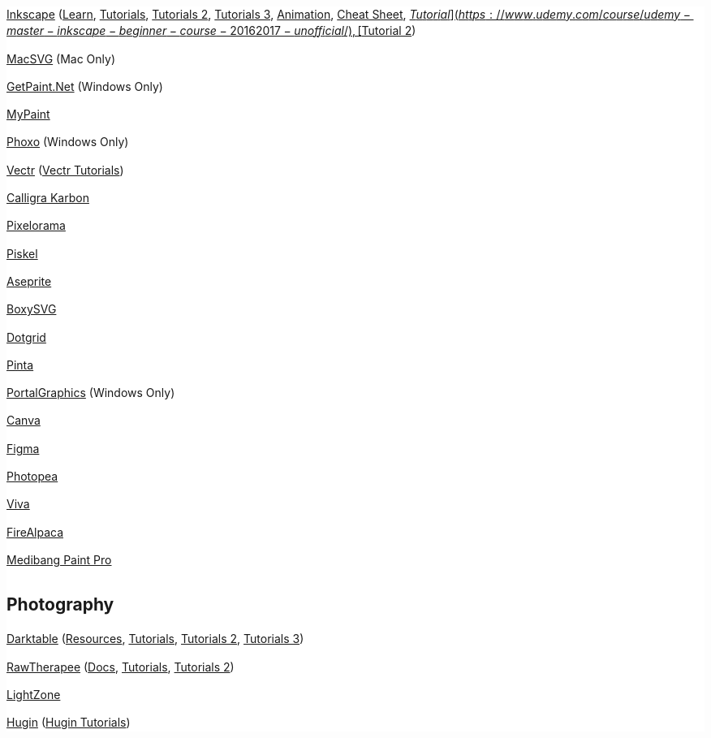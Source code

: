 [Inkscape](https://inkscape.org) ([Learn](https://inkscape.org/learn/), [Tutorials](https://inkscape.org/learn/tutorials/), [Tutorials 2](https://inkscape.org/learn/videos/), [Tutorials 3](https://www.youtube.com/watch?v=8f011wdiW7g&list=PLqazFFzUAPc5lOQwDoZ4Dw2YSXtO7lWNv), [Animation](https://inkscape.org/learn/animation/), [Cheat Sheet](https://opensource.com/sites/default/files/gated-content/cheat_sheet_inkscape.pdf), [$Tutorial](https://www.udemy.com/course/udemy-master-inkscape-beginner-course-20162017-unofficial/), [$Tutorial 2](https://www.udemy.com/course/learn-to-use-inkscape/))

[MacSVG](https://macsvg.org) (Mac Only)  

[GetPaint.Net](https://www.getpaint.net/download.html) (Windows Only)  

[MyPaint](http://mypaint.org/)  

[Phoxo](http://www.phoxo.com/en/) (Windows Only)

[Vectr](https://vectr.com) ([Vectr Tutorials](https://vectr.com/tutorials/))

[Calligra Karbon](https://www.calligra.org/karbon/)

[Pixelorama](https://github.com/Orama-Interactive/Pixelorama/releases)  

[](https://github.com/Orama-Interactive/Pixelorama/releases)[Piskel](https://www.piskelapp.com/)  

[](https://www.piskelapp.com/)[Aseprite](https://www.aseprite.org/)[](https://www.piskelapp.com/)[](https://github.com/Orama-Interactive/Pixelorama/releases)  

[BoxySVG](https://boxy-svg.com)

[Dotgrid](https://hundredrabbits.itch.io/dotgrid)

[Pinta](https://www.pinta-project.com/)

[PortalGraphics](http://portalgraphics.net/en/oc/) (Windows Only)

[Canva](https://www.canva.com/)

[Figma](https://www.figma.com)

[Photopea](https://www.photopea.com)

[Viva](http://www.viva.us/en/)

[FireAlpaca](https://firealpaca.com)

[Medibang Paint Pro](https://medibangpaint.com/en/pc/)

  

## Photography  

[Darktable](https://www.darktable.org) ([Resources](https://www.darktable.org/resources/), [Tutorials](https://www.youtube.com/watch?v=xi4x2qQkG8c&list=PLy01z3xJ2KuqLf8z4B-bldkf5hKcqnRJh), [Tutorials 2](https://www.youtube.com/watch?v=NMcA6MIhg0Q&list=PLqazFFzUAPc6ZUGNzA0cHEm0M06SsMYx7), [Tutorials 3](https://www.youtube.com/watch?v=s41rmYxOQ0g&list=PLlYWvzmJQTrRq7JrYdD7k3-8-v-uHnhK_))

[RawTherapee](http://rawtherapee.com) ([Docs](http://rawpedia.rawtherapee.com/Main_Page), [Tutorials](https://www.youtube.com/watch?v=WnUpCoOcRLE&list=PL3kX_Z6ECB-q7QjbA6itepgEc3Gca9OVN), [Tutorials 2](https://www.youtube.com/watch?v=V01w3VlZ0J4&list=PLwPYA-Yb4lJsvjlWKsFaunlLcayBHj2l_))  

[LightZone](http://lightzoneproject.org/)

[Hugin](http://hugin.sourceforge.net) ([Hugin Tutorials](http://hugin.sourceforge.net/tutorials/index.shtml))
